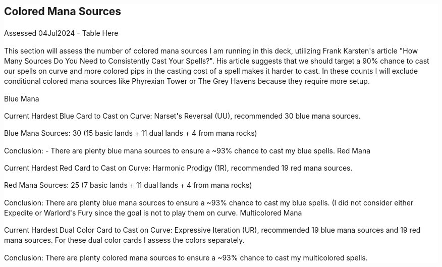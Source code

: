 ## Colored Mana Sources

Assessed 04Jul2024 - Table Here

This section will assess the number of colored mana sources I am running in this deck, utilizing Frank Karsten's article "How Many Sources Do You Need to Consistently Cast Your Spells?". His article suggests that we should target a 90% chance to cast our spells on curve and more colored pips in the casting cost of a spell makes it harder to cast. In these counts I will exclude conditional colored mana sources like Phyrexian Tower or The Grey Havens because they require more setup.

Blue Mana

Current Hardest Blue Card to Cast on Curve: Narset's Reversal (UU), recommended 30 blue mana sources.

Blue Mana Sources: 30 (15 basic lands + 11 dual lands + 4 from mana rocks)

Conclusion: - There are plenty blue mana sources to ensure a ~93% chance to cast my blue spells.
Red Mana

Current Hardest Red Card to Cast on Curve: Harmonic Prodigy (1R), recommended 19 red mana sources.

Red Mana Sources: 25 (7 basic lands + 11 dual lands + 4 from mana rocks)

Conclusion: There are plenty blue mana sources to ensure a ~93% chance to cast my blue spells. (I did not consider either Expedite or Warlord's Fury since the goal is not to play them on curve.
Multicolored Mana

Current Hardest Dual Color Card to Cast on Curve: Expressive Iteration (UR), recommended 19 blue mana sources and 19 red mana sources. For these dual color cards I assess the colors separately.

Conclusion: There are plenty colored mana sources to ensure a ~93% chance to cast my multicolored spells.

